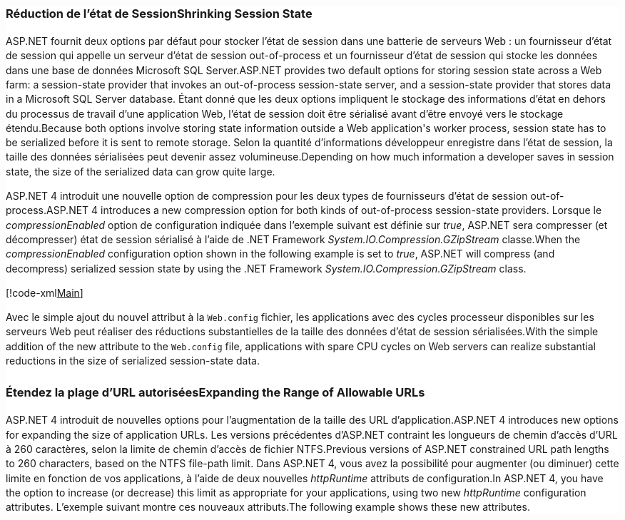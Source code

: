 <a id="0.2__Toc224729022"></a><a id="0.2__Toc253429243"></a><a id="0.2__Toc243304617"></a>

### <a name="shrinking-session-state"></a><span data-ttu-id="b9f71-221">Réduction de l’état de Session</span><span class="sxs-lookup"><span data-stu-id="b9f71-221">Shrinking Session State</span></span>

<span data-ttu-id="b9f71-222">ASP.NET fournit deux options par défaut pour stocker l’état de session dans une batterie de serveurs Web : un fournisseur d’état de session qui appelle un serveur d’état de session out-of-process et un fournisseur d’état de session qui stocke les données dans une base de données Microsoft SQL Server.</span><span class="sxs-lookup"><span data-stu-id="b9f71-222">ASP.NET provides two default options for storing session state across a Web farm: a session-state provider that invokes an out-of-process session-state server, and a session-state provider that stores data in a Microsoft SQL Server database.</span></span> <span data-ttu-id="b9f71-223">Étant donné que les deux options impliquent le stockage des informations d’état en dehors du processus de travail d’une application Web, l’état de session doit être sérialisé avant d’être envoyé vers le stockage étendu.</span><span class="sxs-lookup"><span data-stu-id="b9f71-223">Because both options involve storing state information outside a Web application's worker process, session state has to be serialized before it is sent to remote storage.</span></span> <span data-ttu-id="b9f71-224">Selon la quantité d’informations développeur enregistre dans l’état de session, la taille des données sérialisées peut devenir assez volumineuse.</span><span class="sxs-lookup"><span data-stu-id="b9f71-224">Depending on how much information a developer saves in session state, the size of the serialized data can grow quite large.</span></span>

<span data-ttu-id="b9f71-225">ASP.NET 4 introduit une nouvelle option de compression pour les deux types de fournisseurs d’état de session out-of-process.</span><span class="sxs-lookup"><span data-stu-id="b9f71-225">ASP.NET 4 introduces a new compression option for both kinds of out-of-process session-state providers.</span></span> <span data-ttu-id="b9f71-226">Lorsque le *compressionEnabled* option de configuration indiquée dans l’exemple suivant est définie sur *true*, ASP.NET sera compresser (et décompresser) état de session sérialisé à l’aide de .NET Framework  *System.IO.Compression.GZipStream* classe.</span><span class="sxs-lookup"><span data-stu-id="b9f71-226">When the *compressionEnabled* configuration option shown in the following example is set to *true*, ASP.NET will compress (and decompress) serialized session state by using the .NET Framework *System.IO.Compression.GZipStream* class.</span></span>

[!code-xml[Main](overview/samples/sample9.xml)]

<span data-ttu-id="b9f71-227">Avec le simple ajout du nouvel attribut à la `Web.config` fichier, les applications avec des cycles processeur disponibles sur les serveurs Web peut réaliser des réductions substantielles de la taille des données d’état de session sérialisées.</span><span class="sxs-lookup"><span data-stu-id="b9f71-227">With the simple addition of the new attribute to the `Web.config` file, applications with spare CPU cycles on Web servers can realize substantial reductions in the size of serialized session-state data.</span></span>

<a id="0.2__Toc253429244"></a><a id="0.2__Toc243304618"></a>

### <a name="expanding-the-range-of-allowable-urls"></a><span data-ttu-id="b9f71-228">Étendez la plage d’URL autorisées</span><span class="sxs-lookup"><span data-stu-id="b9f71-228">Expanding the Range of Allowable URLs</span></span>

<span data-ttu-id="b9f71-229">ASP.NET 4 introduit de nouvelles options pour l’augmentation de la taille des URL d’application.</span><span class="sxs-lookup"><span data-stu-id="b9f71-229">ASP.NET 4 introduces new options for expanding the size of application URLs.</span></span> <span data-ttu-id="b9f71-230">Les versions précédentes d’ASP.NET contraint les longueurs de chemin d’accès d’URL à 260 caractères, selon la limite de chemin d’accès de fichier NTFS.</span><span class="sxs-lookup"><span data-stu-id="b9f71-230">Previous versions of ASP.NET constrained URL path lengths to 260 characters, based on the NTFS file-path limit.</span></span> <span data-ttu-id="b9f71-231">Dans ASP.NET 4, vous avez la possibilité pour augmenter (ou diminuer) cette limite en fonction de vos applications, à l’aide de deux nouvelles *httpRuntime* attributs de configuration.</span><span class="sxs-lookup"><span data-stu-id="b9f71-231">In ASP.NET 4, you have the option to increase (or decrease) this limit as appropriate for your applications, using two new *httpRuntime* configuration attributes.</span></span> <span data-ttu-id="b9f71-232">L’exemple suivant montre ces nouveaux attributs.</span><span class="sxs-lookup"><span data-stu-id="b9f71-232">The following example shows these new attributes.</span></span>
